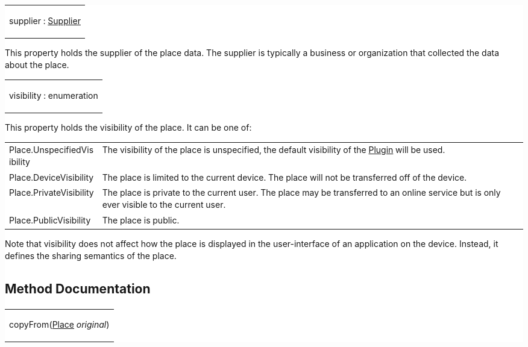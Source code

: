 <table>
<colgroup>
<col width="100%" />
</colgroup>
<tbody>
<tr class="odd">
<td><p><span id="supplier-prop"></span><span class="name">supplier</span> : <span class="type"><a href="../QtLocation.Supplier/index.html">Supplier</a></span></p></td>
</tr>
</tbody>
</table>

This property holds the supplier of the place data. The supplier is typically a business or organization that collected the data about the place.

<table>
<colgroup>
<col width="100%" />
</colgroup>
<tbody>
<tr class="odd">
<td><p><span id="visibility-prop"></span><span class="name">visibility</span> : <span class="type">enumeration</span></p></td>
</tr>
</tbody>
</table>

This property holds the visibility of the place. It can be one of:

|                             |                                                                                                                                                       |
|-----------------------------|-------------------------------------------------------------------------------------------------------------------------------------------------------|
| Place.UnspecifiedVisibility | The visibility of the place is unspecified, the default visibility of the [Plugin](../QtLocation.location-places-qml/index.html#plugin) will be used. |
| Place.DeviceVisibility      | The place is limited to the current device. The place will not be transferred off of the device.                                                      |
| Place.PrivateVisibility     | The place is private to the current user. The place may be transferred to an online service but is only ever visible to the current user.             |
| Place.PublicVisibility      | The place is public.                                                                                                                                  |

Note that visibility does not affect how the place is displayed in the user-interface of an application on the device. Instead, it defines the sharing semantics of the place.

Method Documentation
--------------------

<table>
<colgroup>
<col width="100%" />
</colgroup>
<tbody>
<tr class="odd">
<td><p><span id="copyFrom-method"></span><span class="name">copyFrom</span>(<span class="type"><a href="index.html">Place</a></span> <em>original</em>)</p></td>
</tr>
</tbody>
</table>
